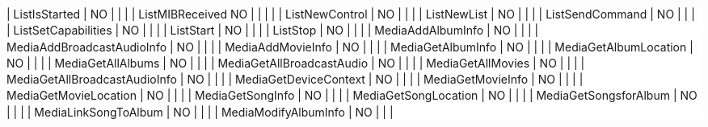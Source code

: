 | ListIsStarted                 | NO                                  |                                                                                                                                                             |     |
| ListMIBReceived NO            |                                     |                                                                                                                                                             |     |
| ListNewControl                | NO                                  |                                                                                                                                                             |     |
| ListNewList                   | NO                                  |                                                                                                                                                             |     |
| ListSendCommand               | NO                                  |                                                                                                                                                             |     |
| ListSetCapabilities           | NO                                  |                                                                                                                                                             |     |
| ListStart                     | NO                                  |                                                                                                                                                             |     |
| ListStop                      | NO                                  |                                                                                                                                                             |     |
| MediaAddAlbumInfo             | NO                                  |                                                                                                                                                             |     |
| MediaAddBroadcastAudioInfo    | NO                                  |                                                                                                                                                             |     |
| MediaAddMovieInfo             | NO                                  |                                                                                                                                                             |     |
| MediaGetAlbumInfo             | NO                                  |                                                                                                                                                             |     |
| MediaGetAlbumLocation         | NO                                  |                                                                                                                                                             |     |
| MediaGetAllAlbums             | NO                                  |                                                                                                                                                             |     |
| MediaGetAllBroadcastAudio     | NO                                  |                                                                                                                                                             |     |
| MediaGetAllMovies             | NO                                  |                                                                                                                                                             |     |
| MediaGetAllBroadcastAudioInfo | NO                                  |                                                                                                                                                             |     |
| MediaGetDeviceContext         | NO                                  |                                                                                                                                                             |     |
| MediaGetMovieInfo             | NO                                  |                                                                                                                                                             |     |
| MediaGetMovieLocation         | NO                                  |                                                                                                                                                             |     |
| MediaGetSongInfo              | NO                                  |                                                                                                                                                             |     |
| MediaGetSongLocation          | NO                                  |                                                                                                                                                             |     |
| MediaGetSongsforAlbum         | NO                                  |                                                                                                                                                             |     |
| MediaLinkSongToAlbum          | NO                                  |                                                                                                                                                             |     |
| MediaModifyAlbumInfo          | NO                                  |                                                                                                                                                             |     |